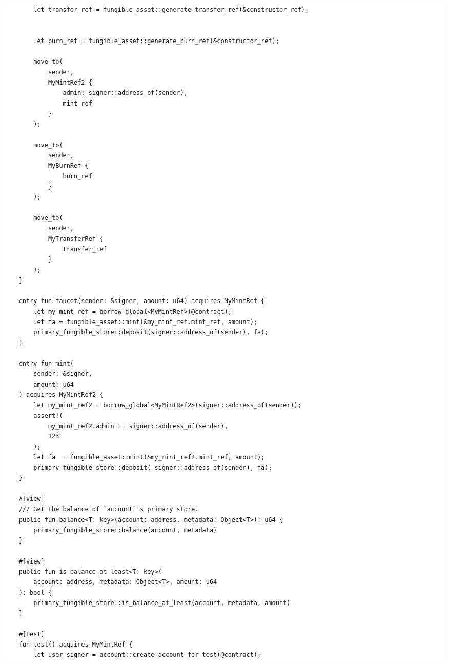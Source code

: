 ```shell
        let transfer_ref = fungible_asset::generate_transfer_ref(&constructor_ref);


        let burn_ref = fungible_asset::generate_burn_ref(&constructor_ref);

        move_to(
            sender,
            MyMintRef2 {
                admin: signer::address_of(sender),
                mint_ref
            }
        );

        move_to(
            sender,
            MyBurnRef {
                burn_ref
            }
        );

        move_to(
            sender,
            MyTransferRef {
                transfer_ref
            }
        );
    }

    entry fun faucet(sender: &signer, amount: u64) acquires MyMintRef {
        let my_mint_ref = borrow_global<MyMintRef>(@contract);
        let fa = fungible_asset::mint(&my_mint_ref.mint_ref, amount);
        primary_fungible_store::deposit(signer::address_of(sender), fa);
    }

    entry fun mint(
        sender: &signer,
        amount: u64
    ) acquires MyMintRef2 {
        let my_mint_ref2 = borrow_global<MyMintRef2>(signer::address_of(sender));
        assert!(
            my_mint_ref2.admin == signer::address_of(sender),
            123
        );
        let fa  = fungible_asset::mint(&my_mint_ref2.mint_ref, amount);
        primary_fungible_store::deposit( signer::address_of(sender), fa);
    }

    #[view]
    /// Get the balance of `account`'s primary store.
    public fun balance<T: key>(account: address, metadata: Object<T>): u64 {
        primary_fungible_store::balance(account, metadata)
    }

    #[view]
    public fun is_balance_at_least<T: key>(
        account: address, metadata: Object<T>, amount: u64
    ): bool {
        primary_fungible_store::is_balance_at_least(account, metadata, amount)
    }

    #[test]
    fun test() acquires MyMintRef {
        let user_signer = account::create_account_for_test(@contract);
```